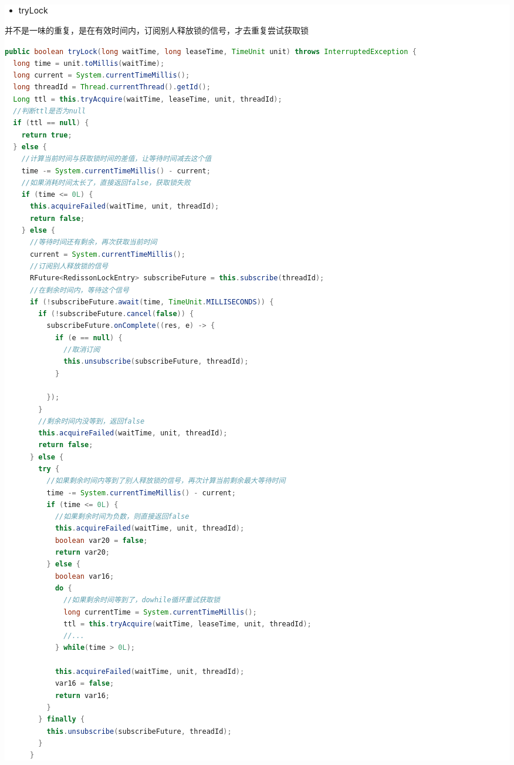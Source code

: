 - tryLock

并不是一味的重复，是在有效时间内，订阅别人释放锁的信号，才去重复尝试获取锁

```java
public boolean tryLock(long waitTime, long leaseTime, TimeUnit unit) throws InterruptedException {
  long time = unit.toMillis(waitTime);
  long current = System.currentTimeMillis();
  long threadId = Thread.currentThread().getId();
  Long ttl = this.tryAcquire(waitTime, leaseTime, unit, threadId);
  //判断ttl是否为null
  if (ttl == null) {
    return true;
  } else {
    //计算当前时间与获取锁时间的差值，让等待时间减去这个值
    time -= System.currentTimeMillis() - current;
    //如果消耗时间太长了，直接返回false，获取锁失败
    if (time <= 0L) {
      this.acquireFailed(waitTime, unit, threadId);
      return false;
    } else {
      //等待时间还有剩余，再次获取当前时间
      current = System.currentTimeMillis();
      //订阅别人释放锁的信号
      RFuture<RedissonLockEntry> subscribeFuture = this.subscribe(threadId);
      //在剩余时间内，等待这个信号
      if (!subscribeFuture.await(time, TimeUnit.MILLISECONDS)) {
        if (!subscribeFuture.cancel(false)) {
          subscribeFuture.onComplete((res, e) -> {
            if (e == null) {
              //取消订阅
              this.unsubscribe(subscribeFuture, threadId);
            }

          });
        }
        //剩余时间内没等到，返回false
        this.acquireFailed(waitTime, unit, threadId);
        return false;
      } else {
        try {
          //如果剩余时间内等到了别人释放锁的信号，再次计算当前剩余最大等待时间
          time -= System.currentTimeMillis() - current;
          if (time <= 0L) {
            //如果剩余时间为负数，则直接返回false
            this.acquireFailed(waitTime, unit, threadId);
            boolean var20 = false;
            return var20;
          } else {
            boolean var16;
            do {
              //如果剩余时间等到了，dowhile循环重试获取锁
              long currentTime = System.currentTimeMillis();
              ttl = this.tryAcquire(waitTime, leaseTime, unit, threadId);
              //...
            } while(time > 0L);

            this.acquireFailed(waitTime, unit, threadId);
            var16 = false;
            return var16;
          }
        } finally {
          this.unsubscribe(subscribeFuture, threadId);
        }
      }
```